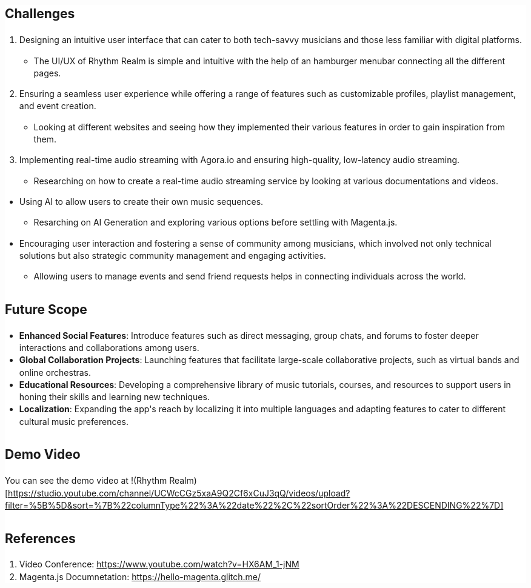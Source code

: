 ## Challenges

1) Designing an intuitive user interface that can cater to both tech-savvy musicians and those less familiar with digital platforms.
    - The UI/UX of Rhythm Realm is simple and intuitive with the help of an hamburger menubar connecting all the different pages.

2) Ensuring a seamless user experience while offering a range of features such as customizable profiles, playlist management, and event creation.
    - Looking at different websites and seeing how they implemented their various features in order to gain inspiration from them.
    
3) Implementing real-time audio streaming with Agora.io and ensuring high-quality, low-latency audio streaming.
    - Researching on how to create a real-time audio streaming service by looking at various documentations and videos.

- Using AI  to allow users to create their own music sequences.
    - Resarching on AI Generation and exploring various options before settling with Magenta.js.

- Encouraging user interaction and fostering a sense of community among musicians, which involved not only technical solutions but also strategic community management and engaging activities.
    - Allowing users to manage events and send friend requests helps in connecting individuals across the world.

## Future Scope

- **Enhanced Social Features**: Introduce features such as direct messaging, group chats, and forums to foster deeper interactions and collaborations among users.
- **Global Collaboration Projects**: Launching features that facilitate large-scale collaborative projects, such as virtual bands and online orchestras.
- **Educational Resources**: Developing a comprehensive library of music tutorials, courses, and resources to support users in honing their skills and learning new techniques.
- **Localization**: Expanding the app's reach by localizing it into multiple languages and adapting features to cater to different cultural music preferences.

## Demo Video

You can see the demo video at !(Rhythm Realm)[https://studio.youtube.com/channel/UCWcCGz5xaA9Q2Cf6xCuJ3qQ/videos/upload?filter=%5B%5D&sort=%7B%22columnType%22%3A%22date%22%2C%22sortOrder%22%3A%22DESCENDING%22%7D]

## References
1. Video Conference: https://www.youtube.com/watch?v=HX6AM_1-jNM
2. Magenta.js Documnetation: https://hello-magenta.glitch.me/
